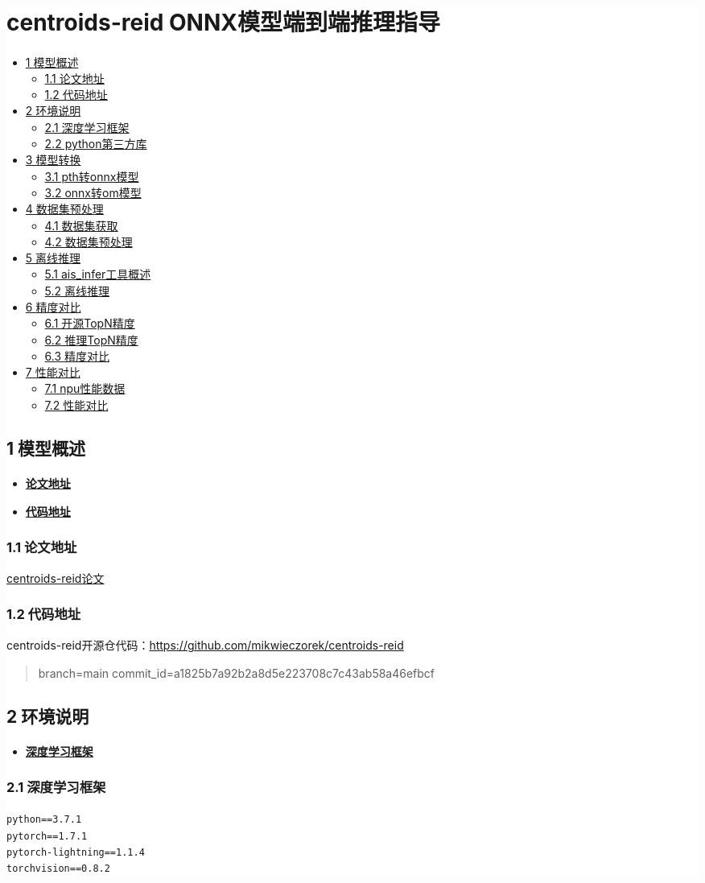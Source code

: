 # centroids-reid ONNX模型端到端推理指导
-   [1 模型概述](#1-模型概述)
	-   [1.1 论文地址](#11-论文地址)
	-   [1.2 代码地址](#12-代码地址)
-   [2 环境说明](#2-环境说明)
	-   [2.1 深度学习框架](#21-深度学习框架)
	-   [2.2 python第三方库](#22-python第三方库)
-   [3 模型转换](#3-模型转换)
	-   [3.1 pth转onnx模型](#31-pth转onnx模型)
	-   [3.2 onnx转om模型](#32-onnx转om模型)
-   [4 数据集预处理](#4-数据集预处理)
	-   [4.1 数据集获取](#41-数据集获取)
	-   [4.2 数据集预处理](#42-数据集预处理)
-   [5 离线推理](#5-离线推理)
	-   [5.1 ais_infer工具概述](#51-ais_infer工具概述)
	-   [5.2 离线推理](#52-离线推理)
-   [6 精度对比](#6-精度对比)
	-   [6.1 开源TopN精度](#61-开源TopN精度)
	-   [6.2 推理TopN精度](#62-推理TopN精度)
	-   [6.3 精度对比](#63-精度对比)
-   [7 性能对比](#7-性能对比)
	-   [7.1 npu性能数据](#71-npu性能数据)
	-   [7.2 性能对比](#72-性能对比)



## 1 模型概述

-   **[论文地址](#11-论文地址)**  

-   **[代码地址](#12-代码地址)**  

### 1.1 论文地址
[centroids-reid论文](https://arxiv.org/pdf/2104.13643.pdf)

 

### 1.2 代码地址
centroids-reid开源仓代码：https://github.com/mikwieczorek/centroids-reid
> branch=main 
> commit_id=a1825b7a92b2a8d5e223708c7c43ab58a46efbcf

## 2 环境说明

-   **[深度学习框架](#21-深度学习框架)**  

### 2.1 深度学习框架
```
python==3.7.1
pytorch==1.7.1
pytorch-lightning==1.1.4
torchvision==0.8.2
```
